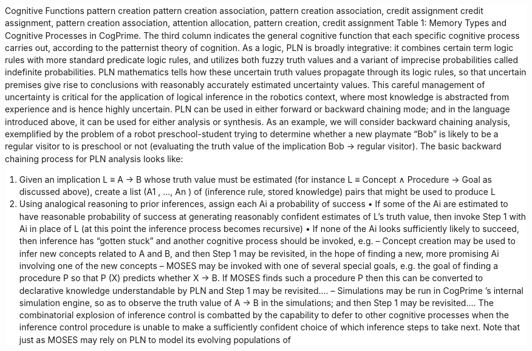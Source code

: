 Cognitive
Functions
pattern creation
pattern creation
association,
pattern creation
association, credit
assignment
credit assignment,
pattern creation
association,
attention
allocation, pattern
creation, credit
assignment
Table 1: Memory Types and Cognitive Processes in CogPrime. The third column indicates the general
cognitive function that each specific cognitive process carries out, according to the patternist theory of
cognition.
As a logic, PLN is broadly integrative: it combines certain term logic rules with more standard predicate
logic rules, and utilizes both fuzzy truth values and a variant of imprecise probabilities called indefinite
probabilities. PLN mathematics tells how these uncertain truth values propagate through its logic rules, so
that uncertain premises give rise to conclusions with reasonably accurately estimated uncertainty values.
This careful management of uncertainty is critical for the application of logical inference in the robotics
context, where most knowledge is abstracted from experience and is hence highly uncertain.
PLN can be used in either forward or backward chaining mode; and in the language introduced above,
it can be used for either analysis or synthesis. As an example, we will consider backward chaining analysis,
exemplified by the problem of a robot preschool-student trying to determine whether a new playmate “Bob”
is likely to be a regular visitor to is preschool or not (evaluating the truth value of the implication Bob →
regular visitor). The basic backward chaining process for PLN analysis looks like:
1. Given an implication L ≡ A → B whose truth value must be estimated (for instance L ≡ Concept ∧
Procedure → Goal as discussed above), create a list (A1 , ..., An ) of (inference rule, stored knowledge)
pairs that might be used to produce L
2. Using analogical reasoning to prior inferences, assign each Ai a probability of success
• If some of the Ai are estimated to have reasonable probability of success at generating reasonably
confident estimates of L’s truth value, then invoke Step 1 with Ai in place of L (at this point the
inference process becomes recursive)
• If none of the Ai looks sufficiently likely to succeed, then inference has “gotten stuck” and another
cognitive process should be invoked, e.g.
– Concept creation may be used to infer new concepts related to A and B, and then Step 1
may be revisited, in the hope of finding a new, more promising Ai involving one of the new
concepts
– MOSES may be invoked with one of several special goals, e.g. the goal of finding a procedure
P so that P (X) predicts whether X → B. If MOSES finds such a procedure P then this can
be converted to declarative knowledge understandable by PLN and Step 1 may be revisited....
– Simulations may be run in CogPrime ’s internal simulation engine, so as to observe the
truth value of A → B in the simulations; and then Step 1 may be revisited....
The combinatorial explosion of inference control is combatted by the capability to defer to other cognitive
processes when the inference control procedure is unable to make a sufficiently confident choice of which
inference steps to take next. Note that just as MOSES may rely on PLN to model its evolving populations of